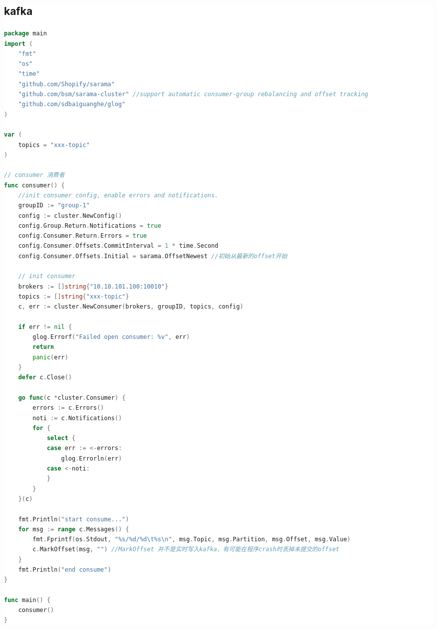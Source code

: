 ## kafka
```go
package main
import (
	"fmt"
	"os"
	"time"
	"github.com/Shopify/sarama"
	"github.com/bsm/sarama-cluster" //support automatic consumer-group rebalancing and offset tracking
	"github.com/sdbaiguanghe/glog"
)

var (
	topics = "xxx-topic"
)

// consumer 消费者
func consumer() {
	//init consumer config, enable errors and notifications.
	groupID := "group-1"
	config := cluster.NewConfig()
	config.Group.Return.Notifications = true
	config.Consumer.Return.Errors = true
	config.Consumer.Offsets.CommitInterval = 1 * time.Second
	config.Consumer.Offsets.Initial = sarama.OffsetNewest //初始从最新的offset开始

	// init consumer
	brokers := []string{"10.10.101.100:10010"}
	topics := []string{"xxx-topic"}
	c, err := cluster.NewConsumer(brokers, groupID, topics, config)

	if err != nil {
		glog.Errorf("Failed open consumer: %v", err)
		return
		panic(err)
	}
	defer c.Close()

	go func(c *cluster.Consumer) {
		errors := c.Errors()
		noti := c.Notifications()
		for {
			select {
			case err := <-errors:
				glog.Errorln(err)
			case <-noti:
			}
		}
	}(c)

	fmt.Println("start consume...")
	for msg := range c.Messages() {
		fmt.Fprintf(os.Stdout, "%s/%d/%d\t%s\n", msg.Topic, msg.Partition, msg.Offset, msg.Value)
		c.MarkOffset(msg, "") //MarkOffset 并不是实时写入kafka，有可能在程序crash时丢掉未提交的offset
	}
	fmt.Println("end consume")
}

func main() {
	consumer()
}
```